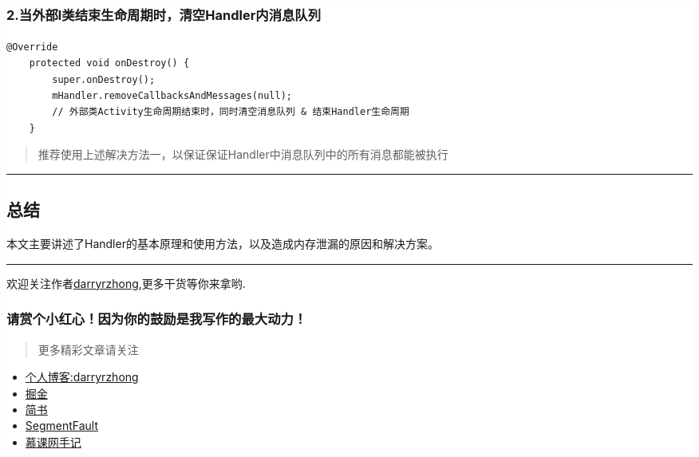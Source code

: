 ### 2.当外部l类结束生命周期时，清空Handler内消息队列

```
@Override
    protected void onDestroy() {
        super.onDestroy();
        mHandler.removeCallbacksAndMessages(null);
        // 外部类Activity生命周期结束时，同时清空消息队列 & 结束Handler生命周期
    }
```

> 推荐使用上述解决方法一，以保证保证Handler中消息队列中的所有消息都能被执行

---------------------------------------

## 总结
本文主要讲述了Handler的基本原理和使用方法，以及造成内存泄漏的原因和解决方案。

----------------------------


欢迎关注作者[darryrzhong](http://www.darryrzhong.site),更多干货等你来拿哟.

### 请赏个小红心！因为你的鼓励是我写作的最大动力！
>更多精彩文章请关注
- [个人博客:darryrzhong](http://www.darryrzhong.xyz)
- [掘金](https://juejin.im/user/5a6c3b19f265da3e49804988)
- [简书](https://www.jianshu.com/users/b7fdf53ec0b9/timeline)
- [SegmentFault](https://segmentfault.com/u/darryrzhong_5ac59892a5882/articles)
- [慕课网手记](https://www.imooc.com/u/6733207)



